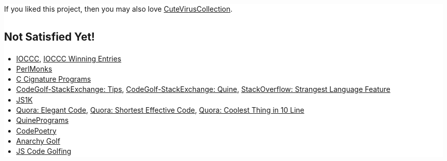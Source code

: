 If you liked this project, then you may also love [CuteVirusCollection](https://github.com/MinhasKamal/CuteVirusCollection).


## Not Satisfied Yet!
- [IOCCC](http://www.ioccc.org/years-spoiler.html), [IOCCC Winning Entries](http://www.pixelstech.net/article/1351185934-Do-you-really-understand-C-21st-International-Obfuscated-C-Code-Contest-winning-entries)
- [PerlMonks](http://www.perlmonks.org)
- [C Cignature Programs](http://www.iwriteiam.nl/SigProgC.html)
- [CodeGolf-StackExchange: Tips](http://codegolf.stackexchange.com/questions/tagged/tips?sort=votes&pageSize=15), [CodeGolf-StackExchange: Quine](http://codegolf.stackexchange.com/questions/69/golf-you-a-quine-for-great-good), [StackOverflow: Strangest Language Feature](http://stackoverflow.com/questions/1995113/strangest-language-feature)
- [JS1K](http://js1k.com)
- [Quora: Elegant Code](https://www.quora.com/What-is-the-most-elegant-line-of-code-youve-seen), [Quora: Shortest Effective Code](https://www.quora.com/What-is-the-shortest-and-most-effective-code-ever-written), [Quora: Coolest Thing in 10 Line](https://www.quora.com/Whats-the-coolest-thing-you-can-get-a-computer-to-do-in-10-lines-of-code)
- [QuinePrograms](http://cs.lmu.edu/~ray/notes/quineprograms/)
- [CodePoetry](http://code-poetry.com/)
- [Anarchy Golf](http://golf.shinh.org/all.rb)
- [JS Code Golfing](https://gist.github.com/xem/206db44adbdd09bac424)
